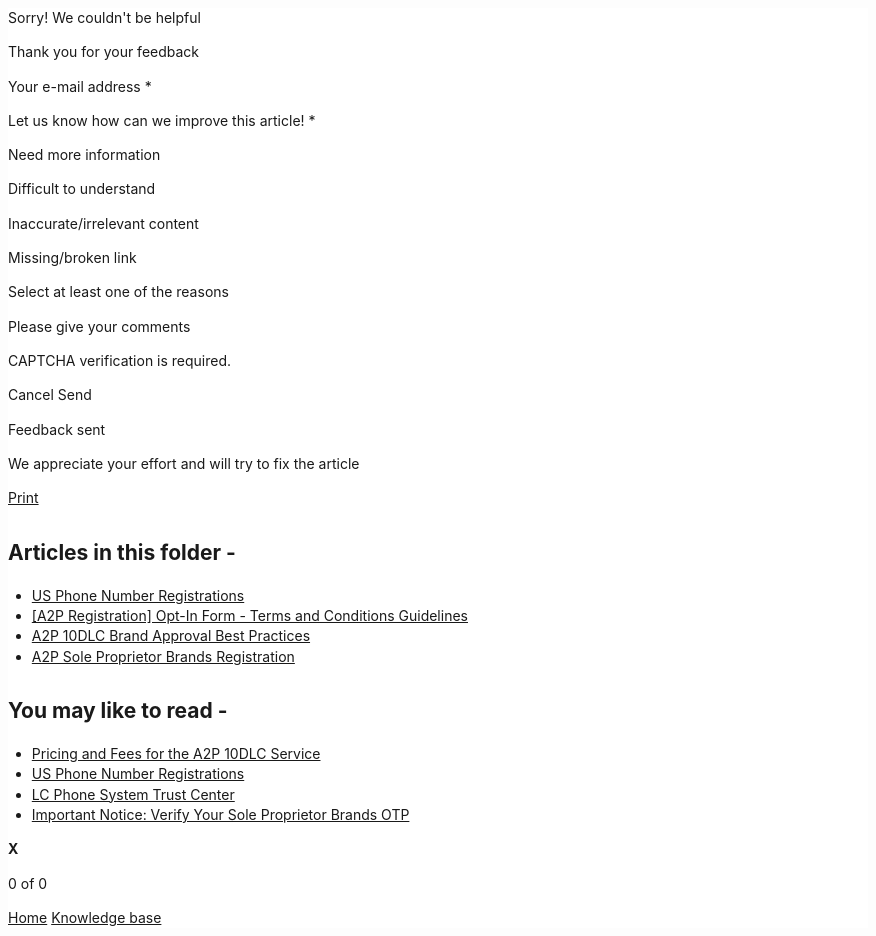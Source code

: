 Sorry! We couldn't be helpful

Thank you for your feedback

Your e-mail address *

Let us know how can we improve this article! *

Need more information 

Difficult to understand 

Inaccurate/irrelevant content 

Missing/broken link 

Select at least one of the reasons 

Please give your comments 

CAPTCHA verification is required. 

Cancel  Send 

Feedback sent

We appreciate your effort and will try to fix the article

[Print](javascript:print\(\))

## Articles in this folder -

  * [US Phone Number Registrations](/support/solutions/articles/155000002380-us-phone-number-registrations)
  * [[A2P Registration] Opt-In Form - Terms and Conditions Guidelines](/support/solutions/articles/155000001426--a2p-registration-opt-in-form-terms-and-conditions-guidelines)
  * [A2P 10DLC Brand Approval Best Practices](/support/solutions/articles/155000000508-a2p-10dlc-brand-approval-best-practices)
  * [A2P Sole Proprietor Brands Registration](/support/solutions/articles/155000000340-a2p-sole-proprietor-brands-registration)

## You may like to read -

  * [Pricing and Fees for the A2P 10DLC Service](/support/solutions/articles/155000000234-pricing-and-fees-for-the-a2p-10dlc-service)
  * [US Phone Number Registrations](/support/solutions/articles/155000002380-us-phone-number-registrations)
  * [LC Phone System Trust Center](/support/solutions/articles/48001225526-lc-phone-system-trust-center)
  * [Important Notice: Verify Your Sole Proprietor Brands OTP](/support/solutions/articles/155000000007-important-notice-verify-your-sole-proprietor-brands-otp)

**X**

0 of 0 []()

[Home](/support/home) [Knowledge base](/support/solutions)
